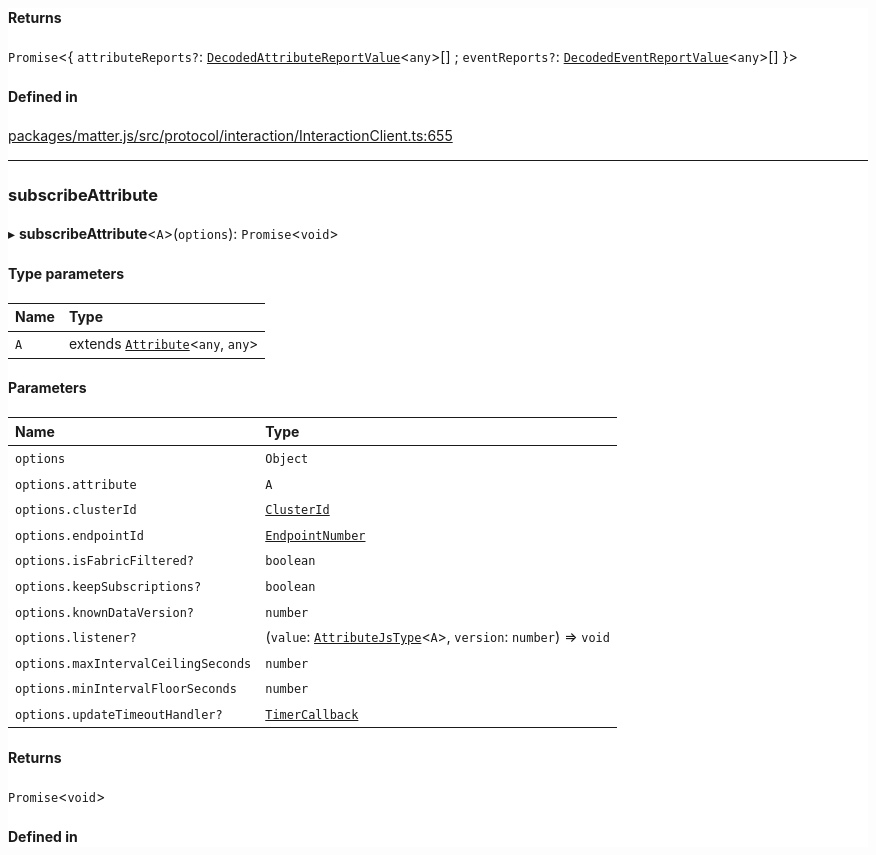 #### Returns

`Promise`\<\{ `attributeReports?`: [`DecodedAttributeReportValue`](../modules/protocol_interaction_export.md#decodedattributereportvalue)\<`any`\>[] ; `eventReports?`: [`DecodedEventReportValue`](../modules/protocol_interaction_export.md#decodedeventreportvalue)\<`any`\>[]  }\>

#### Defined in

[packages/matter.js/src/protocol/interaction/InteractionClient.ts:655](https://github.com/project-chip/matter.js/blob/2d9f2165d2672864fda3496a6d0d5f93597f82c6/packages/matter.js/src/protocol/interaction/InteractionClient.ts#L655)

___

### subscribeAttribute

▸ **subscribeAttribute**\<`A`\>(`options`): `Promise`\<`void`\>

#### Type parameters

| Name | Type |
| :------ | :------ |
| `A` | extends [`Attribute`](../interfaces/cluster_export.Attribute.md)\<`any`, `any`\> |

#### Parameters

| Name | Type |
| :------ | :------ |
| `options` | `Object` |
| `options.attribute` | `A` |
| `options.clusterId` | [`ClusterId`](../modules/datatype_export.md#clusterid) |
| `options.endpointId` | [`EndpointNumber`](../modules/datatype_export.md#endpointnumber) |
| `options.isFabricFiltered?` | `boolean` |
| `options.keepSubscriptions?` | `boolean` |
| `options.knownDataVersion?` | `number` |
| `options.listener?` | (`value`: [`AttributeJsType`](../modules/cluster_export.md#attributejstype)\<`A`\>, `version`: `number`) => `void` |
| `options.maxIntervalCeilingSeconds` | `number` |
| `options.minIntervalFloorSeconds` | `number` |
| `options.updateTimeoutHandler?` | [`TimerCallback`](../modules/time_export.md#timercallback) |

#### Returns

`Promise`\<`void`\>

#### Defined in
